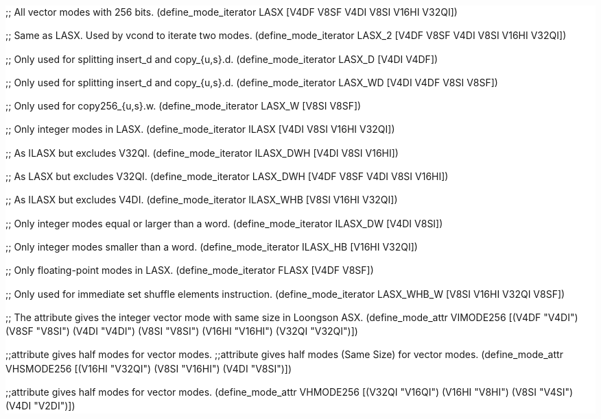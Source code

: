 
;; All vector modes with 256 bits.
(define_mode_iterator LASX [V4DF V8SF V4DI V8SI V16HI V32QI])

;; Same as LASX.  Used by vcond to iterate two modes.
(define_mode_iterator LASX_2 [V4DF V8SF V4DI V8SI V16HI V32QI])

;; Only used for splitting insert_d and copy_{u,s}.d.
(define_mode_iterator LASX_D [V4DI V4DF])

;; Only used for splitting insert_d and copy_{u,s}.d.
(define_mode_iterator LASX_WD [V4DI V4DF V8SI V8SF])

;; Only used for copy256_{u,s}.w.
(define_mode_iterator LASX_W    [V8SI V8SF])

;; Only integer modes in LASX.
(define_mode_iterator ILASX [V4DI V8SI V16HI V32QI])

;; As ILASX but excludes V32QI.
(define_mode_iterator ILASX_DWH [V4DI V8SI V16HI])

;; As LASX but excludes V32QI.
(define_mode_iterator LASX_DWH [V4DF V8SF V4DI V8SI V16HI])

;; As ILASX but excludes V4DI.
(define_mode_iterator ILASX_WHB [V8SI V16HI V32QI])

;; Only integer modes equal or larger than a word.
(define_mode_iterator ILASX_DW  [V4DI V8SI])

;; Only integer modes smaller than a word.
(define_mode_iterator ILASX_HB  [V16HI V32QI])

;; Only floating-point modes in LASX.
(define_mode_iterator FLASX  [V4DF V8SF])

;; Only used for immediate set shuffle elements instruction.
(define_mode_iterator LASX_WHB_W [V8SI V16HI V32QI V8SF])

;; The attribute gives the integer vector mode with same size in Loongson ASX.
(define_mode_attr VIMODE256
  [(V4DF "V4DI")
   (V8SF "V8SI")
   (V4DI "V4DI")
   (V8SI "V8SI")
   (V16HI "V16HI")
   (V32QI "V32QI")])

;;attribute gives half modes for vector modes.
;;attribute gives half modes (Same Size) for vector modes.
(define_mode_attr VHSMODE256
  [(V16HI "V32QI")
   (V8SI "V16HI")
   (V4DI "V8SI")])

;;attribute gives half modes  for vector modes.
(define_mode_attr VHMODE256
  [(V32QI "V16QI")
   (V16HI "V8HI")
   (V8SI "V4SI")
   (V4DI "V2DI")])

